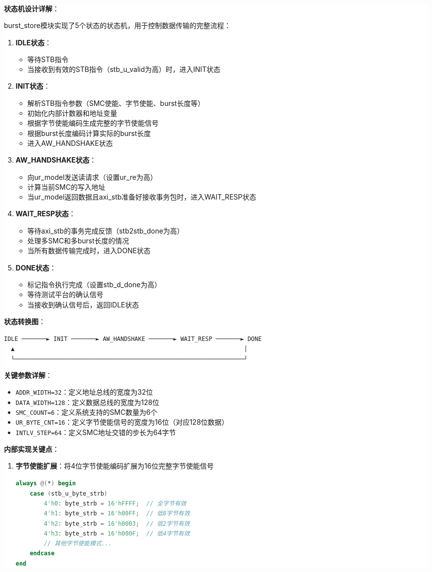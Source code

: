 **状态机设计详解**：

burst_store模块实现了5个状态的状态机，用于控制数据传输的完整流程：

1. **IDLE状态**：
   - 等待STB指令
   - 当接收到有效的STB指令（stb_u_valid为高）时，进入INIT状态

2. **INIT状态**：
   - 解析STB指令参数（SMC使能、字节使能、burst长度等）
   - 初始化内部计数器和地址变量
   - 根据字节使能编码生成完整的字节使能信号
   - 根据burst长度编码计算实际的burst长度
   - 进入AW_HANDSHAKE状态

3. **AW_HANDSHAKE状态**：
   - 向ur_model发送读请求（设置ur_re为高）
   - 计算当前SMC的写入地址
   - 当ur_model返回数据且axi_stb准备好接收事务包时，进入WAIT_RESP状态

4. **WAIT_RESP状态**：
   - 等待axi_stb的事务完成反馈（stb2stb_done为高）
   - 处理多SMC和多burst长度的情况
   - 当所有数据传输完成时，进入DONE状态

5. **DONE状态**：
   - 标记指令执行完成（设置stb_d_done为高）
   - 等待测试平台的确认信号
   - 当接收到确认信号后，返回IDLE状态

**状态转换图**：
```
IDLE ───────► INIT ───────► AW_HANDSHAKE ───────► WAIT_RESP ───────► DONE
  ▲                                                                 │
  └─────────────────────────────────────────────────────────────────┘
```

**关键参数详解**：
- `ADDR_WIDTH=32`：定义地址总线的宽度为32位
- `DATA_WIDTH=128`：定义数据总线的宽度为128位
- `SMC_COUNT=6`：定义系统支持的SMC数量为6个
- `UR_BYTE_CNT=16`：定义字节使能信号的宽度为16位（对应128位数据）
- `INTLV_STEP=64`：定义SMC地址交错的步长为64字节

**内部实现关键点**：

1. **字节使能扩展**：将4位字节使能编码扩展为16位完整字节使能信号
   ```verilog
   always @(*) begin
       case (stb_u_byte_strb)
           4'h0: byte_strb = 16'hFFFF;  // 全字节有效
           4'h1: byte_strb = 16'h00FF;  // 低8字节有效
           4'h2: byte_strb = 16'h0003;  // 低2字节有效
           4'h3: byte_strb = 16'h000F;  // 低4字节有效
           // 其他字节使能模式...
       endcase
   end
   ```
